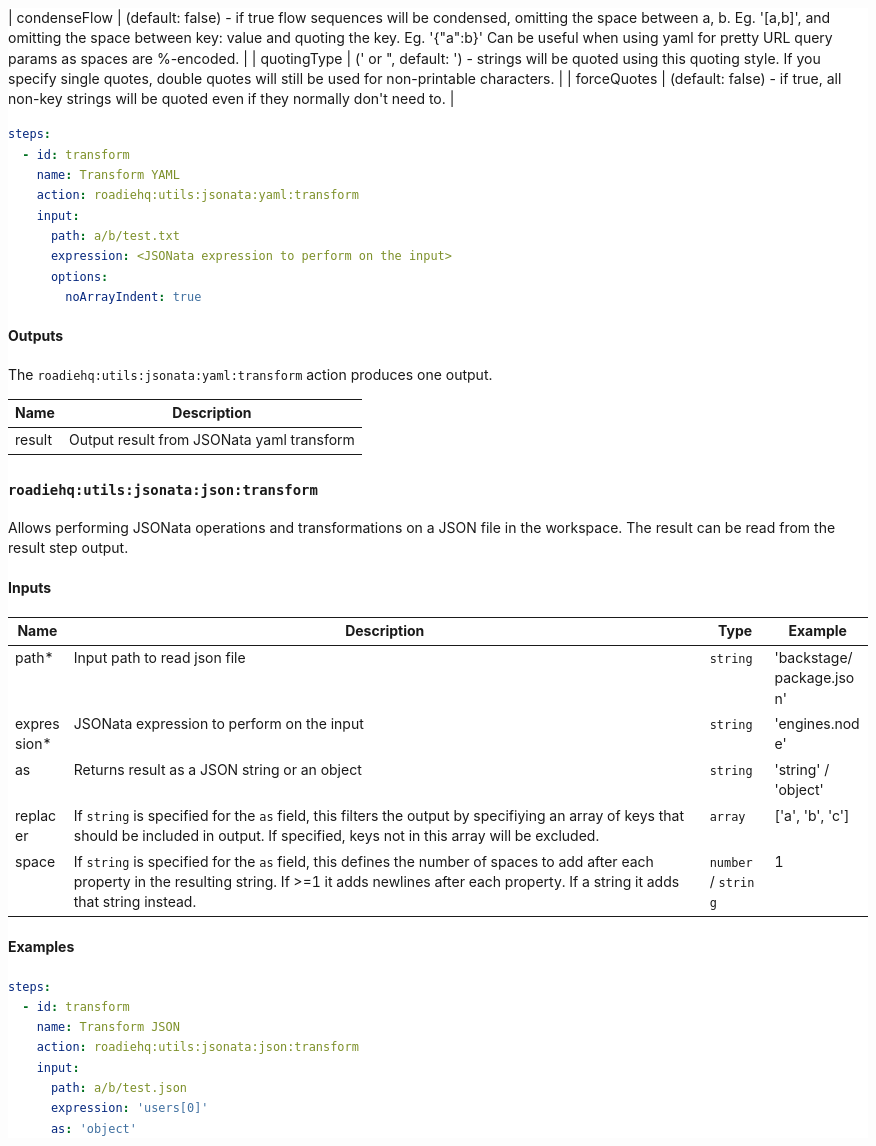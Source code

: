 | condenseFlow  | (default: false) - if true flow sequences will be condensed, omitting the space between a, b. Eg. '[a,b]', and omitting the space between key: value and quoting the key. Eg. '{"a":b}' Can be useful when using yaml for pretty URL query params as spaces are %-encoded. |
| quotingType   | (' or ", default: ') - strings will be quoted using this quoting style. If you specify single quotes, double quotes will still be used for non-printable characters.                                                                                                       |
| forceQuotes   | (default: false) - if true, all non-key strings will be quoted even if they normally don't need to.                                                                                                                                                                        |

```yaml
steps:
  - id: transform
    name: Transform YAML
    action: roadiehq:utils:jsonata:yaml:transform
    input:
      path: a/b/test.txt
      expression: <JSONata expression to perform on the input>
      options:
        noArrayIndent: true
```

#### Outputs

The `roadiehq:utils:jsonata:yaml:transform` action produces one output.

| Name   | Description                               |
| ------ | ----------------------------------------- |
| result | Output result from JSONata yaml transform |

### `roadiehq:utils:jsonata:json:transform`

Allows performing JSONata operations and transformations on a JSON file in the workspace. The result can be read from the result step output.

#### Inputs
| Name         | Description                                                                                                                                                                                                              | Type                | Example                  |
|--------------|--------------------------------------------------------------------------------------------------------------------------------------------------------------------------------------------------------------------------|---------------------|--------------------------|
| path\*       | Input path to read json file                                                                                                                                                                                             | `string`            | 'backstage/package.json' |
| expression\* | JSONata expression to perform on the input                                                                                                                                                                               | `string`            | 'engines.node'           |
| as           | Returns result as a JSON string or an object                                                                                                                                                                             | `string`            | 'string' / 'object'      |
| replacer     | If `string` is specified for the `as` field, this filters the output by specifiying an array of keys that should be included in output. If specified, keys not in this array will be excluded.                           | `array`             | ['a', 'b', 'c']          |
| space        | If `string` is specified for the `as` field, this defines the number of spaces to add after each property in the resulting string. If >=1 it adds newlines after each property. If a string it adds that string instead. | `number` / `string` | 1                        |

#### Examples

```yaml
steps:
  - id: transform
    name: Transform JSON
    action: roadiehq:utils:jsonata:json:transform
    input:
      path: a/b/test.json
      expression: 'users[0]'
      as: 'object'
```


[//]: # (TODO: links)
[//]: # (TODO: examples)
[//]: # (TODO: links)
[//]: # (TODO: links)
[//]: # (TODO: examples)
[//]: # (TODO: links)
[//]: # (TODO: examples)
[//]: # (TODO: links)
[//]: # (TODO: links)
[//]: # (TODO: examples)
[//]: # (TODO: links)
[//]: # (TODO: examples)
[//]: # (TODO: links)